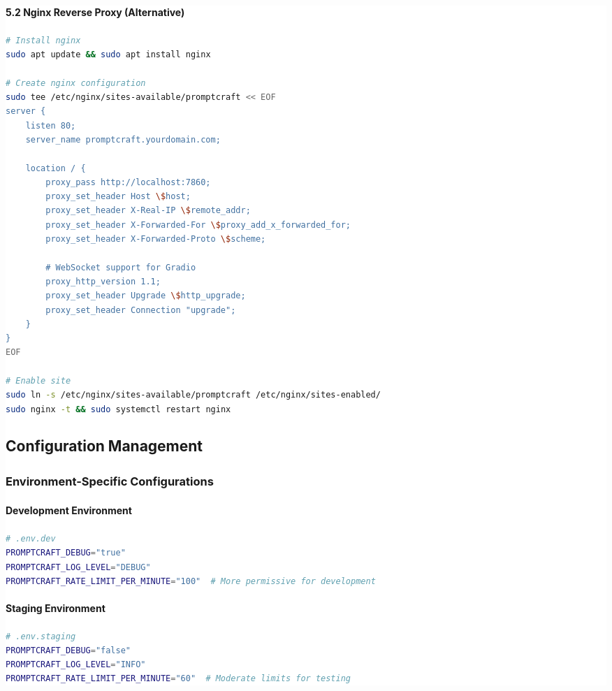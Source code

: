 #### 5.2 Nginx Reverse Proxy (Alternative)

```bash
# Install nginx
sudo apt update && sudo apt install nginx

# Create nginx configuration
sudo tee /etc/nginx/sites-available/promptcraft << EOF
server {
    listen 80;
    server_name promptcraft.yourdomain.com;

    location / {
        proxy_pass http://localhost:7860;
        proxy_set_header Host \$host;
        proxy_set_header X-Real-IP \$remote_addr;
        proxy_set_header X-Forwarded-For \$proxy_add_x_forwarded_for;
        proxy_set_header X-Forwarded-Proto \$scheme;

        # WebSocket support for Gradio
        proxy_http_version 1.1;
        proxy_set_header Upgrade \$http_upgrade;
        proxy_set_header Connection "upgrade";
    }
}
EOF

# Enable site
sudo ln -s /etc/nginx/sites-available/promptcraft /etc/nginx/sites-enabled/
sudo nginx -t && sudo systemctl restart nginx
```

## Configuration Management

### Environment-Specific Configurations

#### Development Environment

```bash
# .env.dev
PROMPTCRAFT_DEBUG="true"
PROMPTCRAFT_LOG_LEVEL="DEBUG"
PROMPTCRAFT_RATE_LIMIT_PER_MINUTE="100"  # More permissive for development
```

#### Staging Environment

```bash
# .env.staging
PROMPTCRAFT_DEBUG="false"
PROMPTCRAFT_LOG_LEVEL="INFO"
PROMPTCRAFT_RATE_LIMIT_PER_MINUTE="60"  # Moderate limits for testing
```
